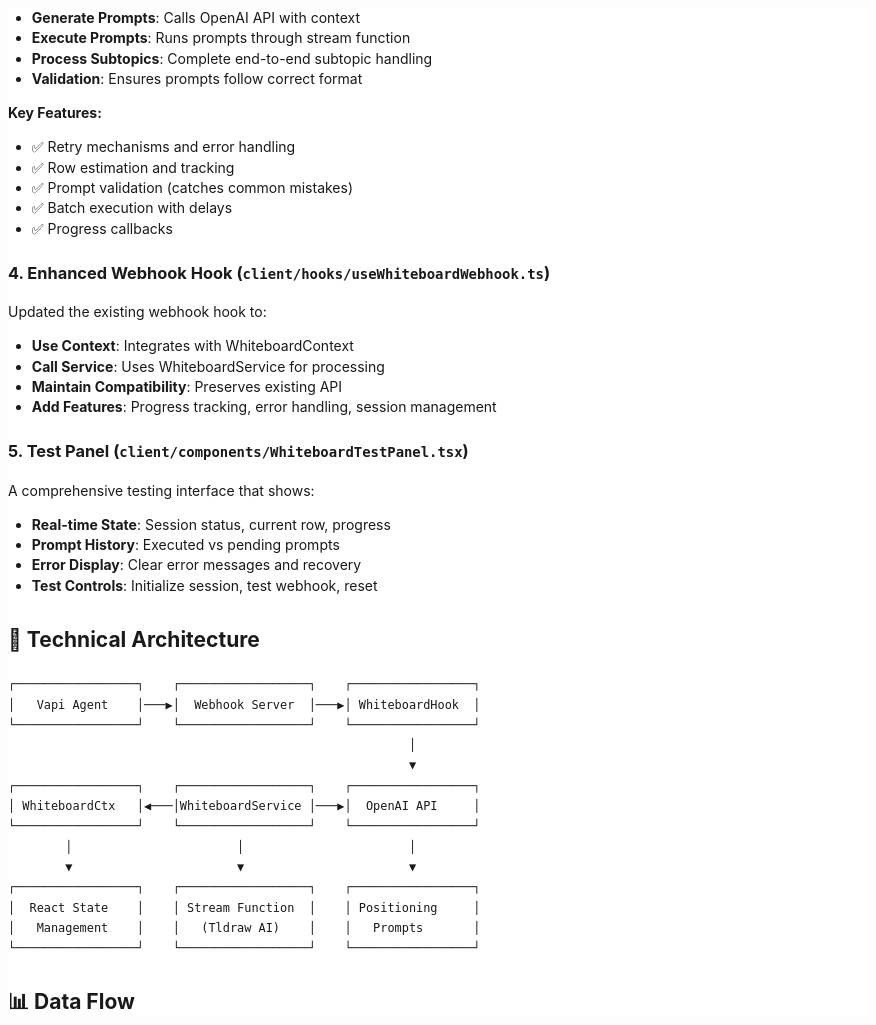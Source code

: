 - **Generate Prompts**: Calls OpenAI API with context
- **Execute Prompts**: Runs prompts through stream function
- **Process Subtopics**: Complete end-to-end subtopic handling
- **Validation**: Ensures prompts follow correct format

**Key Features:**
- ✅ Retry mechanisms and error handling
- ✅ Row estimation and tracking
- ✅ Prompt validation (catches common mistakes)
- ✅ Batch execution with delays
- ✅ Progress callbacks

### 4. Enhanced Webhook Hook (`client/hooks/useWhiteboardWebhook.ts`)

Updated the existing webhook hook to:

- **Use Context**: Integrates with WhiteboardContext
- **Call Service**: Uses WhiteboardService for processing
- **Maintain Compatibility**: Preserves existing API
- **Add Features**: Progress tracking, error handling, session management

### 5. Test Panel (`client/components/WhiteboardTestPanel.tsx`)

A comprehensive testing interface that shows:

- **Real-time State**: Session status, current row, progress
- **Prompt History**: Executed vs pending prompts
- **Error Display**: Clear error messages and recovery
- **Test Controls**: Initialize session, test webhook, reset

## 🔧 Technical Architecture

```
┌─────────────────┐    ┌──────────────────┐    ┌─────────────────┐
│   Vapi Agent    │───▶│  Webhook Server  │───▶│ WhiteboardHook  │
└─────────────────┘    └──────────────────┘    └─────────────────┘
                                                        │
                                                        ▼
┌─────────────────┐    ┌──────────────────┐    ┌─────────────────┐
│ WhiteboardCtx   │◀───│WhiteboardService │───▶│  OpenAI API     │
└─────────────────┘    └──────────────────┘    └─────────────────┘
        │                       │                       │
        ▼                       ▼                       ▼
┌─────────────────┐    ┌──────────────────┐    ┌─────────────────┐
│  React State    │    │ Stream Function  │    │ Positioning     │
│   Management    │    │   (Tldraw AI)    │    │   Prompts       │
└─────────────────┘    └──────────────────┘    └─────────────────┘
```

## 📊 Data Flow
